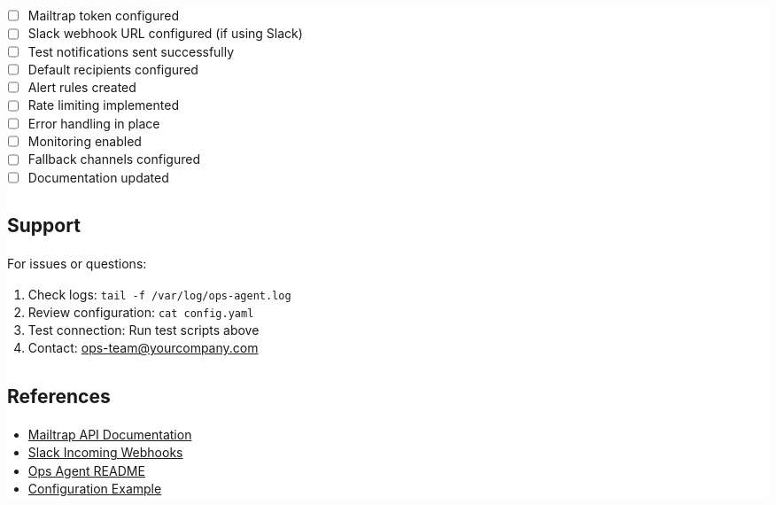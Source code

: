 - [ ] Mailtrap token configured
- [ ] Slack webhook URL configured (if using Slack)
- [ ] Test notifications sent successfully
- [ ] Default recipients configured
- [ ] Alert rules created
- [ ] Rate limiting implemented
- [ ] Error handling in place
- [ ] Monitoring enabled
- [ ] Fallback channels configured
- [ ] Documentation updated

## Support

For issues or questions:
1. Check logs: `tail -f /var/log/ops-agent.log`
2. Review configuration: `cat config.yaml`
3. Test connection: Run test scripts above
4. Contact: ops-team@yourcompany.com

## References

- [Mailtrap API Documentation](https://api-docs.mailtrap.io/)
- [Slack Incoming Webhooks](https://api.slack.com/messaging/webhooks)
- [Ops Agent README](./README.md)
- [Configuration Example](./config.example.yaml)
